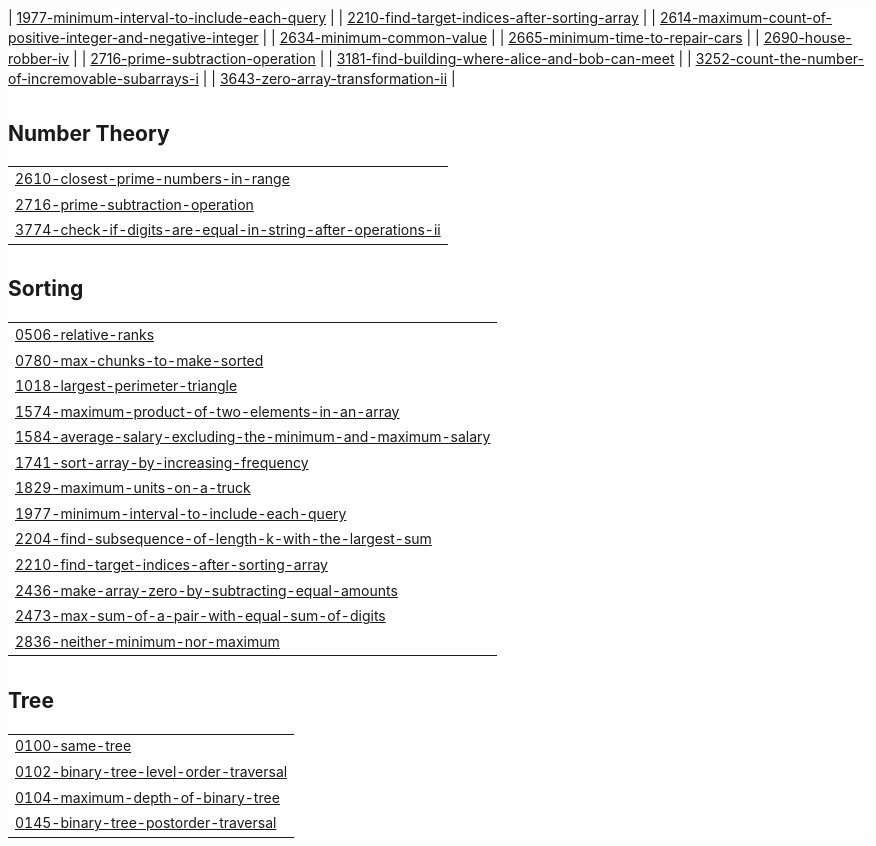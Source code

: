 | [1977-minimum-interval-to-include-each-query](https://github.com/flyingelephhant/LEETCODE/tree/master/1977-minimum-interval-to-include-each-query) |
| [2210-find-target-indices-after-sorting-array](https://github.com/flyingelephhant/LEETCODE/tree/master/2210-find-target-indices-after-sorting-array) |
| [2614-maximum-count-of-positive-integer-and-negative-integer](https://github.com/flyingelephhant/LEETCODE/tree/master/2614-maximum-count-of-positive-integer-and-negative-integer) |
| [2634-minimum-common-value](https://github.com/flyingelephhant/LEETCODE/tree/master/2634-minimum-common-value) |
| [2665-minimum-time-to-repair-cars](https://github.com/flyingelephhant/LEETCODE/tree/master/2665-minimum-time-to-repair-cars) |
| [2690-house-robber-iv](https://github.com/flyingelephhant/LEETCODE/tree/master/2690-house-robber-iv) |
| [2716-prime-subtraction-operation](https://github.com/flyingelephhant/LEETCODE/tree/master/2716-prime-subtraction-operation) |
| [3181-find-building-where-alice-and-bob-can-meet](https://github.com/flyingelephhant/LEETCODE/tree/master/3181-find-building-where-alice-and-bob-can-meet) |
| [3252-count-the-number-of-incremovable-subarrays-i](https://github.com/flyingelephhant/LEETCODE/tree/master/3252-count-the-number-of-incremovable-subarrays-i) |
| [3643-zero-array-transformation-ii](https://github.com/flyingelephhant/LEETCODE/tree/master/3643-zero-array-transformation-ii) |
## Number Theory
|  |
| ------- |
| [2610-closest-prime-numbers-in-range](https://github.com/flyingelephhant/LEETCODE/tree/master/2610-closest-prime-numbers-in-range) |
| [2716-prime-subtraction-operation](https://github.com/flyingelephhant/LEETCODE/tree/master/2716-prime-subtraction-operation) |
| [3774-check-if-digits-are-equal-in-string-after-operations-ii](https://github.com/flyingelephhant/LEETCODE/tree/master/3774-check-if-digits-are-equal-in-string-after-operations-ii) |
## Sorting
|  |
| ------- |
| [0506-relative-ranks](https://github.com/flyingelephhant/LEETCODE/tree/master/0506-relative-ranks) |
| [0780-max-chunks-to-make-sorted](https://github.com/flyingelephhant/LEETCODE/tree/master/0780-max-chunks-to-make-sorted) |
| [1018-largest-perimeter-triangle](https://github.com/flyingelephhant/LEETCODE/tree/master/1018-largest-perimeter-triangle) |
| [1574-maximum-product-of-two-elements-in-an-array](https://github.com/flyingelephhant/LEETCODE/tree/master/1574-maximum-product-of-two-elements-in-an-array) |
| [1584-average-salary-excluding-the-minimum-and-maximum-salary](https://github.com/flyingelephhant/LEETCODE/tree/master/1584-average-salary-excluding-the-minimum-and-maximum-salary) |
| [1741-sort-array-by-increasing-frequency](https://github.com/flyingelephhant/LEETCODE/tree/master/1741-sort-array-by-increasing-frequency) |
| [1829-maximum-units-on-a-truck](https://github.com/flyingelephhant/LEETCODE/tree/master/1829-maximum-units-on-a-truck) |
| [1977-minimum-interval-to-include-each-query](https://github.com/flyingelephhant/LEETCODE/tree/master/1977-minimum-interval-to-include-each-query) |
| [2204-find-subsequence-of-length-k-with-the-largest-sum](https://github.com/flyingelephhant/LEETCODE/tree/master/2204-find-subsequence-of-length-k-with-the-largest-sum) |
| [2210-find-target-indices-after-sorting-array](https://github.com/flyingelephhant/LEETCODE/tree/master/2210-find-target-indices-after-sorting-array) |
| [2436-make-array-zero-by-subtracting-equal-amounts](https://github.com/flyingelephhant/LEETCODE/tree/master/2436-make-array-zero-by-subtracting-equal-amounts) |
| [2473-max-sum-of-a-pair-with-equal-sum-of-digits](https://github.com/flyingelephhant/LEETCODE/tree/master/2473-max-sum-of-a-pair-with-equal-sum-of-digits) |
| [2836-neither-minimum-nor-maximum](https://github.com/flyingelephhant/LEETCODE/tree/master/2836-neither-minimum-nor-maximum) |
## Tree
|  |
| ------- |
| [0100-same-tree](https://github.com/flyingelephhant/LEETCODE/tree/master/0100-same-tree) |
| [0102-binary-tree-level-order-traversal](https://github.com/flyingelephhant/LEETCODE/tree/master/0102-binary-tree-level-order-traversal) |
| [0104-maximum-depth-of-binary-tree](https://github.com/flyingelephhant/LEETCODE/tree/master/0104-maximum-depth-of-binary-tree) |
| [0145-binary-tree-postorder-traversal](https://github.com/flyingelephhant/LEETCODE/tree/master/0145-binary-tree-postorder-traversal) |